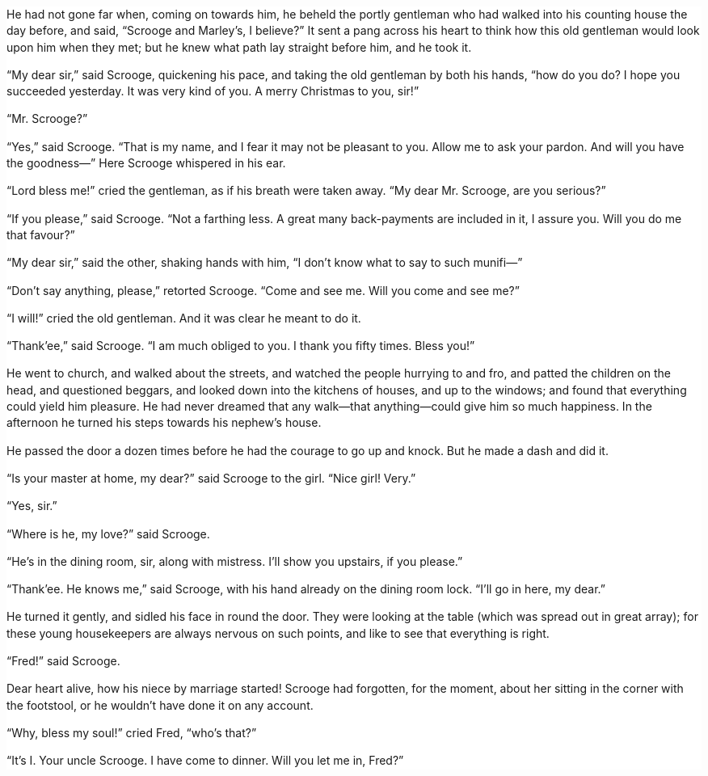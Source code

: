 He had not gone far when, coming on towards him, he beheld the portly gentleman who had walked into his counting house the day before, and said, “Scrooge and Marley’s, I believe?” It sent a pang across his heart to think how this old gentleman would look upon him when they met; but he knew what path lay straight before him, and he took it.

“My dear sir,” said Scrooge, quickening his pace, and taking the old gentleman by both his hands, “how do you do? I hope you succeeded yesterday. It was very kind of you. A merry Christmas to you, sir!”

“Mr. Scrooge?”

“Yes,” said Scrooge. “That is my name, and I fear it may not be pleasant to you. Allow me to ask your pardon. And will you have the goodness⁠—” Here Scrooge whispered in his ear.

“Lord bless me!” cried the gentleman, as if his breath were taken away. “My dear Mr. Scrooge, are you serious?”

“If you please,” said Scrooge. “Not a farthing less. A great many back-payments are included in it, I assure you. Will you do me that favour?”

“My dear sir,” said the other, shaking hands with him, “I don’t know what to say to such munifi⁠—”

“Don’t say anything, please,” retorted Scrooge. “Come and see me. Will you come and see me?”

“I will!” cried the old gentleman. And it was clear he meant to do it.

“Thank’ee,” said Scrooge. “I am much obliged to you. I thank you fifty times. Bless you!”

He went to church, and walked about the streets, and watched the people hurrying to and fro, and patted the children on the head, and questioned beggars, and looked down into the kitchens of houses, and up to the windows; and found that everything could yield him pleasure. He had never dreamed that any walk⁠—that anything⁠—could give him so much happiness. In the afternoon he turned his steps towards his nephew’s house.

He passed the door a dozen times before he had the courage to go up and knock. But he made a dash and did it.

“Is your master at home, my dear?” said Scrooge to the girl. “Nice girl! Very.”

“Yes, sir.”

“Where is he, my love?” said Scrooge.

“He’s in the dining room, sir, along with mistress. I’ll show you upstairs, if you please.”

“Thank’ee. He knows me,” said Scrooge, with his hand already on the dining room lock. “I’ll go in here, my dear.”

He turned it gently, and sidled his face in round the door. They were looking at the table \(which was spread out in great array\); for these young housekeepers are always nervous on such points, and like to see that everything is right.

“Fred!” said Scrooge.

Dear heart alive, how his niece by marriage started! Scrooge had forgotten, for the moment, about her sitting in the corner with the footstool, or he wouldn’t have done it on any account.

“Why, bless my soul!” cried Fred, “who’s that?”

“It’s I. Your uncle Scrooge. I have come to dinner. Will you let me in, Fred?”
